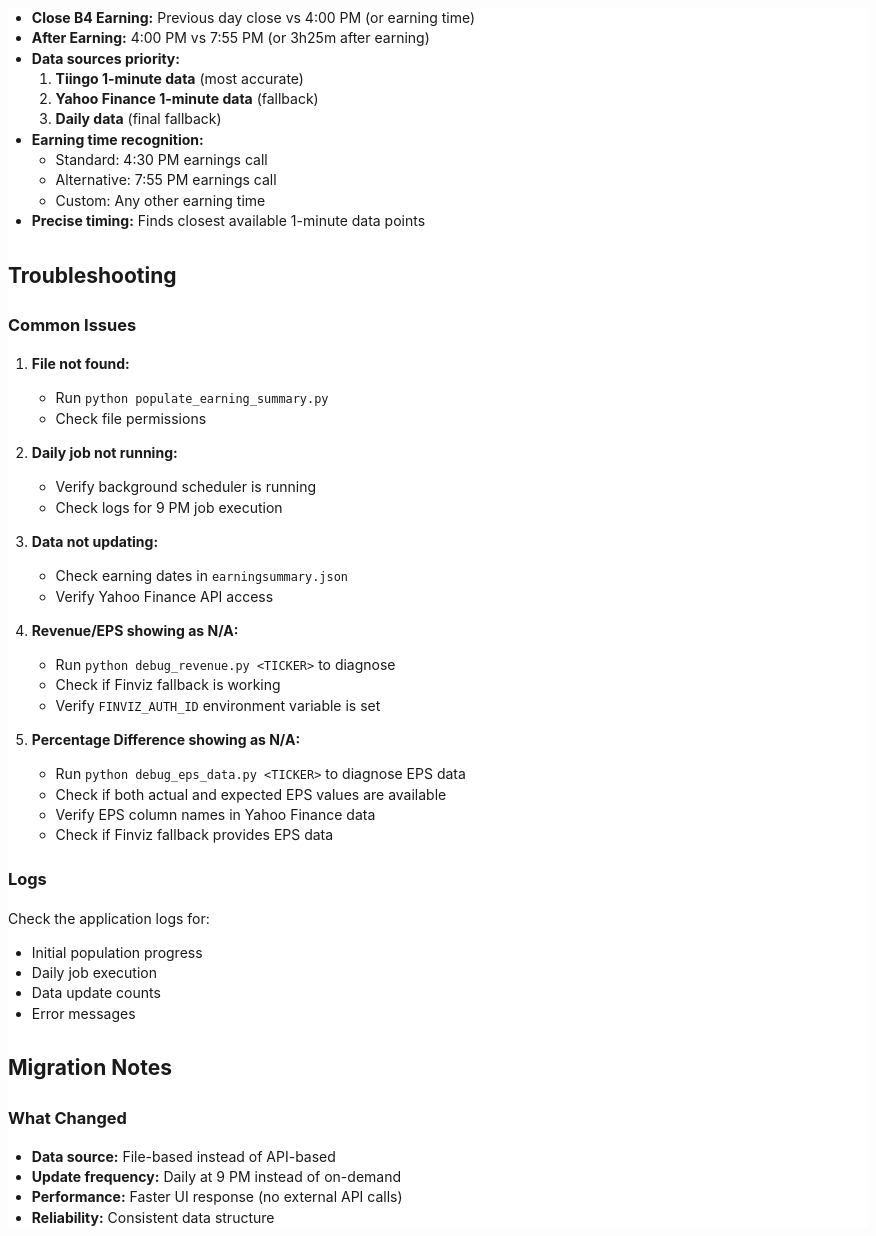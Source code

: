 - **Close B4 Earning:** Previous day close vs 4:00 PM (or earning time)
- **After Earning:** 4:00 PM vs 7:55 PM (or 3h25m after earning)
- **Data sources priority:**
  1. **Tiingo 1-minute data** (most accurate)
  2. **Yahoo Finance 1-minute data** (fallback)
  3. **Daily data** (final fallback)
- **Earning time recognition:**
  - Standard: 4:30 PM earnings call
  - Alternative: 7:55 PM earnings call
  - Custom: Any other earning time
- **Precise timing:** Finds closest available 1-minute data points

## Troubleshooting

### Common Issues

1. **File not found:**
   - Run `python populate_earning_summary.py`
   - Check file permissions

2. **Daily job not running:**
   - Verify background scheduler is running
   - Check logs for 9 PM job execution

3. **Data not updating:**
   - Check earning dates in `earningsummary.json`
   - Verify Yahoo Finance API access

4. **Revenue/EPS showing as N/A:**
   - Run `python debug_revenue.py <TICKER>` to diagnose
   - Check if Finviz fallback is working
   - Verify `FINVIZ_AUTH_ID` environment variable is set

5. **Percentage Difference showing as N/A:**
   - Run `python debug_eps_data.py <TICKER>` to diagnose EPS data
   - Check if both actual and expected EPS values are available
   - Verify EPS column names in Yahoo Finance data
   - Check if Finviz fallback provides EPS data

### Logs

Check the application logs for:
- Initial population progress
- Daily job execution
- Data update counts
- Error messages

## Migration Notes

### What Changed

- **Data source:** File-based instead of API-based
- **Update frequency:** Daily at 9 PM instead of on-demand
- **Performance:** Faster UI response (no external API calls)
- **Reliability:** Consistent data structure
